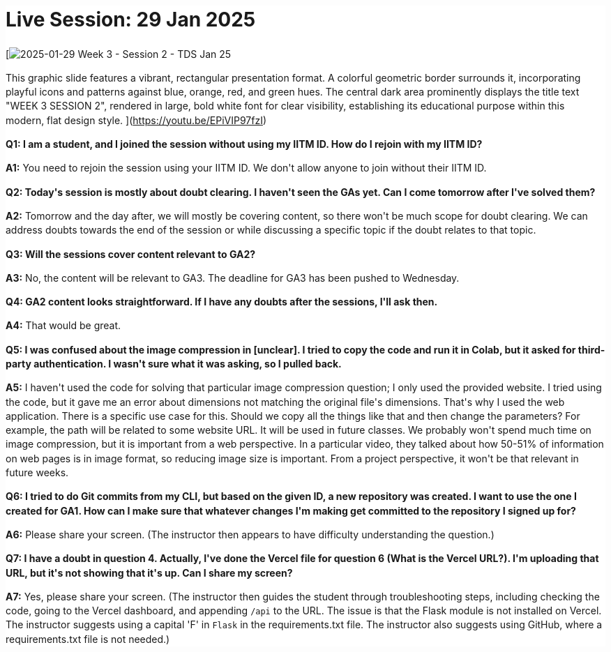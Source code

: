 # Live Session: 29 Jan 2025

[![2025-01-29 Week 3 - Session 2 - TDS Jan 25](https://i.ytimg.com/vi_webp/EPiVIP97fzI/sddefault.webp)

This graphic slide features a vibrant, rectangular presentation format. A colorful geometric border surrounds it, incorporating playful icons and patterns against blue, orange, red, and green hues. The central dark area prominently displays the title text "WEEK 3 SESSION 2", rendered in large, bold white font for clear visibility, establishing its educational purpose within this modern, flat design style.
](https://youtu.be/EPiVIP97fzI)

**Q1: I am a student, and I joined the session without using my IITM ID. How do I rejoin with my IITM ID?**

**A1:** You need to rejoin the session using your IITM ID. We don't allow anyone to join without their IITM ID.

**Q2: Today's session is mostly about doubt clearing. I haven't seen the GAs yet. Can I come tomorrow after I've solved them?**

**A2:** Tomorrow and the day after, we will mostly be covering content, so there won't be much scope for doubt clearing. We can address doubts towards the end of the session or while discussing a specific topic if the doubt relates to that topic.

**Q3: Will the sessions cover content relevant to GA2?**

**A3:** No, the content will be relevant to GA3. The deadline for GA3 has been pushed to Wednesday.

**Q4: GA2 content looks straightforward. If I have any doubts after the sessions, I'll ask then.**

**A4:** That would be great.

**Q5: I was confused about the image compression in [unclear]. I tried to copy the code and run it in Colab, but it asked for third-party authentication. I wasn't sure what it was asking, so I pulled back.**

**A5:** I haven't used the code for solving that particular image compression question; I only used the provided website. I tried using the code, but it gave me an error about dimensions not matching the original file's dimensions. That's why I used the web application. There is a specific use case for this. Should we copy all the things like that and then change the parameters? For example, the path will be related to some website URL. It will be used in future classes. We probably won't spend much time on image compression, but it is important from a web perspective. In a particular video, they talked about how 50-51% of information on web pages is in image format, so reducing image size is important. From a project perspective, it won't be that relevant in future weeks.

**Q6: I tried to do Git commits from my CLI, but based on the given ID, a new repository was created. I want to use the one I created for GA1. How can I make sure that whatever changes I'm making get committed to the repository I signed up for?**

**A6:** Please share your screen. (The instructor then appears to have difficulty understanding the question.)

**Q7: I have a doubt in question 4. Actually, I've done the Vercel file for question 6 (What is the Vercel URL?). I'm uploading that URL, but it's not showing that it's up. Can I share my screen?**

**A7:** Yes, please share your screen. (The instructor then guides the student through troubleshooting steps, including checking the code, going to the Vercel dashboard, and appending `/api` to the URL. The issue is that the Flask module is not installed on Vercel. The instructor suggests using a capital 'F' in `Flask` in the requirements.txt file. The instructor also suggests using GitHub, where a requirements.txt file is not needed.)
